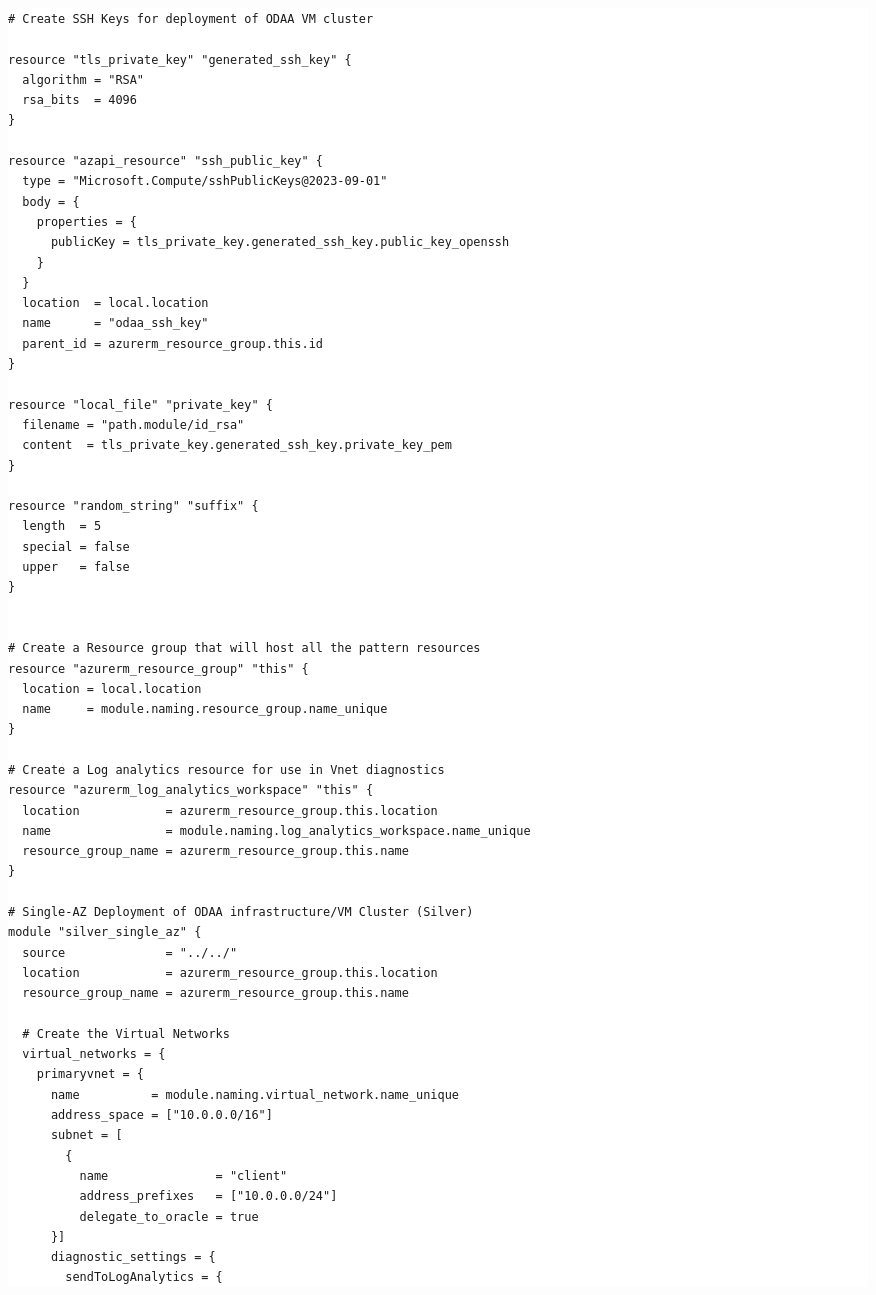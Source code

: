 ```hcl
# Create SSH Keys for deployment of ODAA VM cluster

resource "tls_private_key" "generated_ssh_key" {
  algorithm = "RSA"
  rsa_bits  = 4096
}

resource "azapi_resource" "ssh_public_key" {
  type = "Microsoft.Compute/sshPublicKeys@2023-09-01"
  body = {
    properties = {
      publicKey = tls_private_key.generated_ssh_key.public_key_openssh
    }
  }
  location  = local.location
  name      = "odaa_ssh_key"
  parent_id = azurerm_resource_group.this.id
}

resource "local_file" "private_key" {
  filename = "path.module/id_rsa"
  content  = tls_private_key.generated_ssh_key.private_key_pem
}

resource "random_string" "suffix" {
  length  = 5
  special = false
  upper   = false
}


# Create a Resource group that will host all the pattern resources
resource "azurerm_resource_group" "this" {
  location = local.location
  name     = module.naming.resource_group.name_unique
}

# Create a Log analytics resource for use in Vnet diagnostics
resource "azurerm_log_analytics_workspace" "this" {
  location            = azurerm_resource_group.this.location
  name                = module.naming.log_analytics_workspace.name_unique
  resource_group_name = azurerm_resource_group.this.name
}

# Single-AZ Deployment of ODAA infrastructure/VM Cluster (Silver)
module "silver_single_az" {
  source              = "../../"
  location            = azurerm_resource_group.this.location
  resource_group_name = azurerm_resource_group.this.name

  # Create the Virtual Networks
  virtual_networks = {
    primaryvnet = {
      name          = module.naming.virtual_network.name_unique
      address_space = ["10.0.0.0/16"]
      subnet = [
        {
          name               = "client"
          address_prefixes   = ["10.0.0.0/24"]
          delegate_to_oracle = true
      }]
      diagnostic_settings = {
        sendToLogAnalytics = {
```